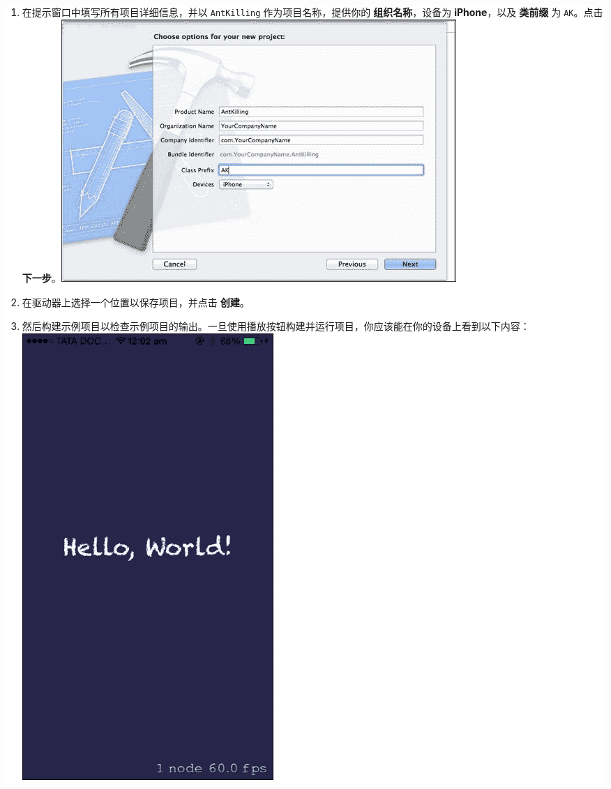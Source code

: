 1.  在提示窗口中填写所有项目详细信息，并以 `AntKilling` 作为项目名称，提供你的 **组织名称**，设备为 **iPhone**，以及 **类前缀** 为 `AK`。点击 **下一步**。![如何操作...](img/00004.jpeg)

1.  在驱动器上选择一个位置以保存项目，并点击 **创建**。

1.  然后构建示例项目以检查示例项目的输出。一旦使用播放按钮构建并运行项目，你应该能在你的设备上看到以下内容：![如何操作...](img/00005.jpeg)

